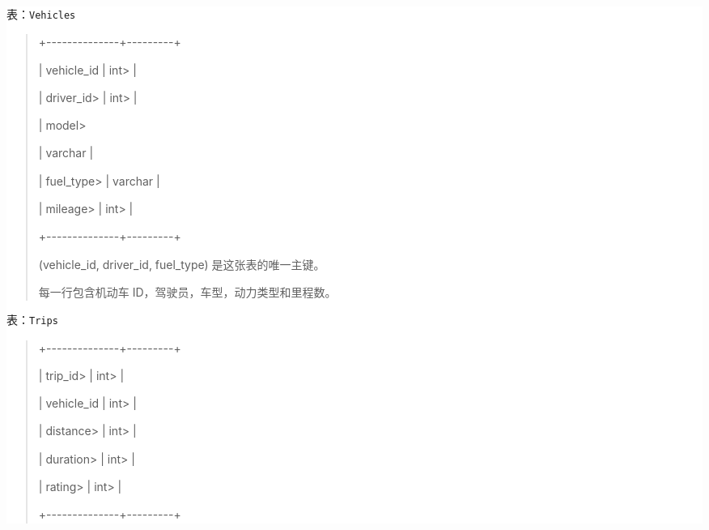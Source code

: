 表：`Vehicles`

> 
> 
> 
> 
> 
> +--------------+---------+
> 
> | vehicle_id   | int> 
>  |
> 
> | driver_id> 
> | int> 
>  |
> 
> | model> 
> > 
> | varchar |
> 
> | fuel_type> 
> | varchar |
> 
> | mileage> 
>   | int> 
>  |
> 
> +--------------+---------+
> 
> (vehicle_id, driver_id, fuel_type) 是这张表的唯一主键。
> 
> 每一行包含机动车 ID，驾驶员，车型，动力类型和里程数。
> 
> 

表：`Trips`

> 
> 
> 
> 
> 
> +--------------+---------+
> 
> | trip_id> 
>   | int> 
>  |
> 
> | vehicle_id   | int> 
>  |
> 
> | distance> 
>  | int> 
>  |
> 
> | duration> 
>  | int> 
>  |
> 
> | rating> 
>    | int> 
>  |
> 
> +--------------+---------+
> 